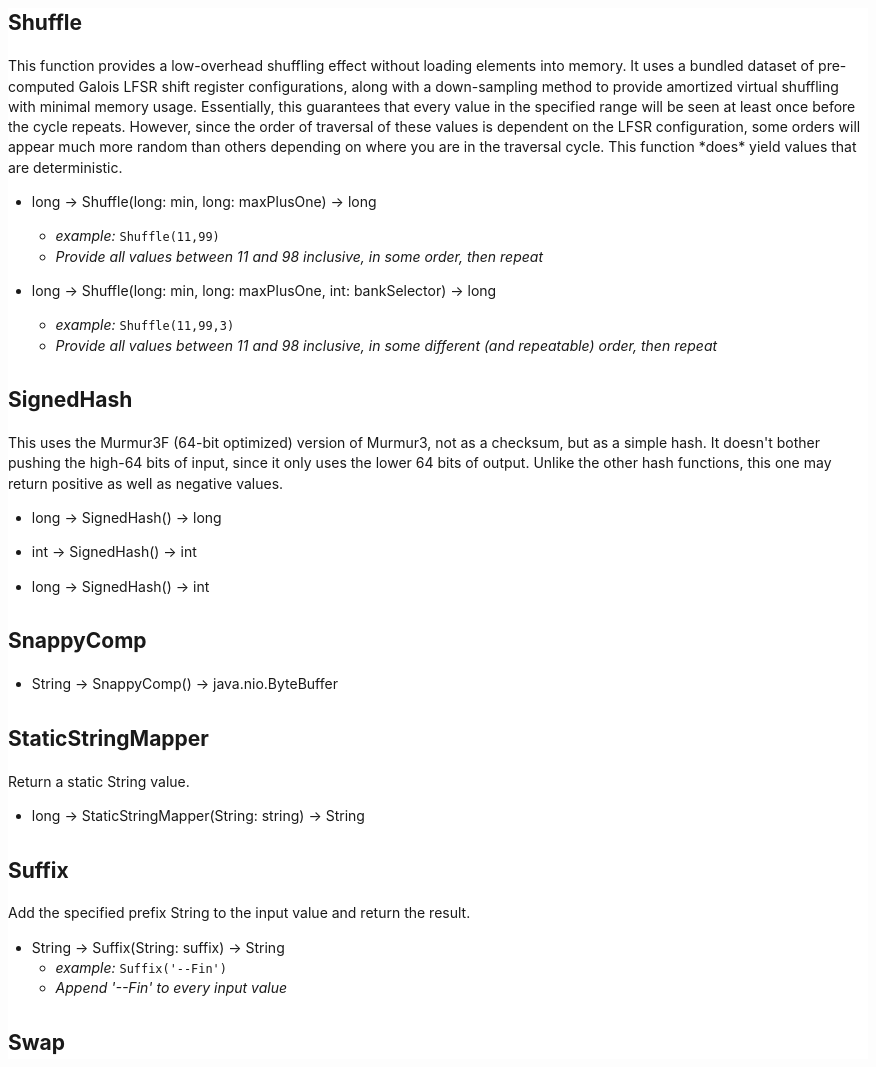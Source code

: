 ## Shuffle

This function provides a low-overhead shuffling effect without loading elements into memory. It uses a bundled dataset of pre-computed Galois LFSR shift register configurations, along with a down-sampling method to provide amortized virtual shuffling with minimal memory usage. Essentially, this guarantees that every value in the specified range will be seen at least once before the cycle repeats. However, since the order of traversal of these values is dependent on the LFSR configuration, some orders will appear much more random than others depending on where you are in the traversal cycle. This function \*does\* yield values that are deterministic.

- long -> Shuffle(long: min, long: maxPlusOne) -> long
  - *example:* `Shuffle(11,99)`
  - *Provide all values between 11 and 98 inclusive, in some order, then repeat*

- long -> Shuffle(long: min, long: maxPlusOne, int: bankSelector) -> long
  - *example:* `Shuffle(11,99,3)`
  - *Provide all values between 11 and 98 inclusive, in some different (and repeatable) order, then repeat*

## SignedHash

This uses the Murmur3F (64-bit optimized) version of Murmur3, not as a checksum, but as a simple hash. It doesn't bother pushing the high-64 bits of input, since it only uses the lower 64 bits of output. Unlike the other hash functions, this one may return positive as well as negative values.

- long -> SignedHash() -> long

- int -> SignedHash() -> int

- long -> SignedHash() -> int

## SnappyComp


- String -> SnappyComp() -> java.nio.ByteBuffer

## StaticStringMapper

Return a static String value.

- long -> StaticStringMapper(String: string) -> String

## Suffix

Add the specified prefix String to the input value and return the result.

- String -> Suffix(String: suffix) -> String
  - *example:* `Suffix('--Fin')`
  - *Append '--Fin' to every input value*

## Swap

